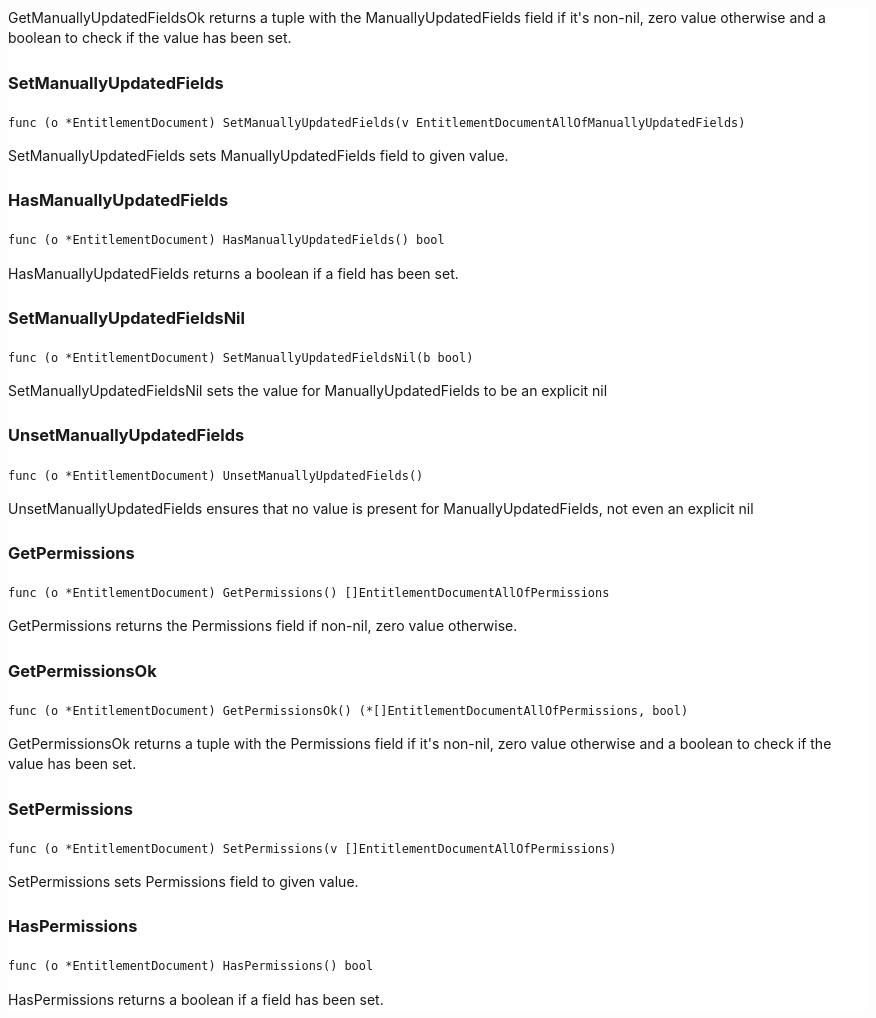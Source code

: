 GetManuallyUpdatedFieldsOk returns a tuple with the ManuallyUpdatedFields field if it's non-nil, zero value otherwise and a boolean to check if the value has been set.

### SetManuallyUpdatedFields

`func (o *EntitlementDocument) SetManuallyUpdatedFields(v EntitlementDocumentAllOfManuallyUpdatedFields)`

SetManuallyUpdatedFields sets ManuallyUpdatedFields field to given value.

### HasManuallyUpdatedFields

`func (o *EntitlementDocument) HasManuallyUpdatedFields() bool`

HasManuallyUpdatedFields returns a boolean if a field has been set.

### SetManuallyUpdatedFieldsNil

`func (o *EntitlementDocument) SetManuallyUpdatedFieldsNil(b bool)`

SetManuallyUpdatedFieldsNil sets the value for ManuallyUpdatedFields to be an explicit nil

### UnsetManuallyUpdatedFields

`func (o *EntitlementDocument) UnsetManuallyUpdatedFields()`

UnsetManuallyUpdatedFields ensures that no value is present for ManuallyUpdatedFields, not even an explicit nil

### GetPermissions

`func (o *EntitlementDocument) GetPermissions() []EntitlementDocumentAllOfPermissions`

GetPermissions returns the Permissions field if non-nil, zero value otherwise.

### GetPermissionsOk

`func (o *EntitlementDocument) GetPermissionsOk() (*[]EntitlementDocumentAllOfPermissions, bool)`

GetPermissionsOk returns a tuple with the Permissions field if it's non-nil, zero value otherwise and a boolean to check if the value has been set.

### SetPermissions

`func (o *EntitlementDocument) SetPermissions(v []EntitlementDocumentAllOfPermissions)`

SetPermissions sets Permissions field to given value.

### HasPermissions

`func (o *EntitlementDocument) HasPermissions() bool`

HasPermissions returns a boolean if a field has been set.
